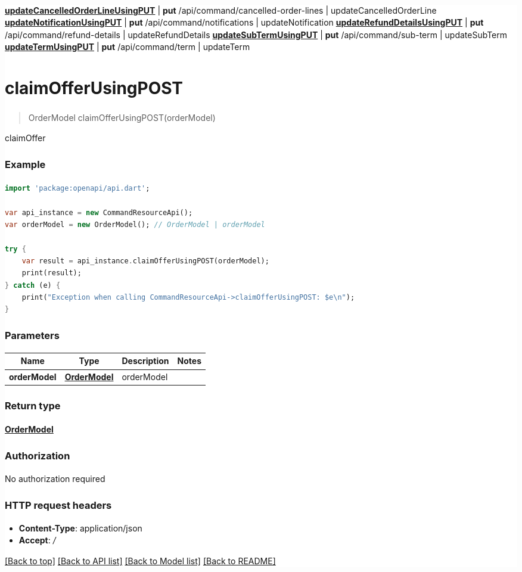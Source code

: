 [**updateCancelledOrderLineUsingPUT**](CommandResourceApi.md#updateCancelledOrderLineUsingPUT) | **put** /api/command/cancelled-order-lines | updateCancelledOrderLine
[**updateNotificationUsingPUT**](CommandResourceApi.md#updateNotificationUsingPUT) | **put** /api/command/notifications | updateNotification
[**updateRefundDetailsUsingPUT**](CommandResourceApi.md#updateRefundDetailsUsingPUT) | **put** /api/command/refund-details | updateRefundDetails
[**updateSubTermUsingPUT**](CommandResourceApi.md#updateSubTermUsingPUT) | **put** /api/command/sub-term | updateSubTerm
[**updateTermUsingPUT**](CommandResourceApi.md#updateTermUsingPUT) | **put** /api/command/term | updateTerm


# **claimOfferUsingPOST**
> OrderModel claimOfferUsingPOST(orderModel)

claimOffer

### Example 
```dart
import 'package:openapi/api.dart';

var api_instance = new CommandResourceApi();
var orderModel = new OrderModel(); // OrderModel | orderModel

try { 
    var result = api_instance.claimOfferUsingPOST(orderModel);
    print(result);
} catch (e) {
    print("Exception when calling CommandResourceApi->claimOfferUsingPOST: $e\n");
}
```

### Parameters

Name | Type | Description  | Notes
------------- | ------------- | ------------- | -------------
 **orderModel** | [**OrderModel**](OrderModel.md)| orderModel | 

### Return type

[**OrderModel**](OrderModel.md)

### Authorization

No authorization required

### HTTP request headers

 - **Content-Type**: application/json
 - **Accept**: */*

[[Back to top]](#) [[Back to API list]](../README.md#documentation-for-api-endpoints) [[Back to Model list]](../README.md#documentation-for-models) [[Back to README]](../README.md)
